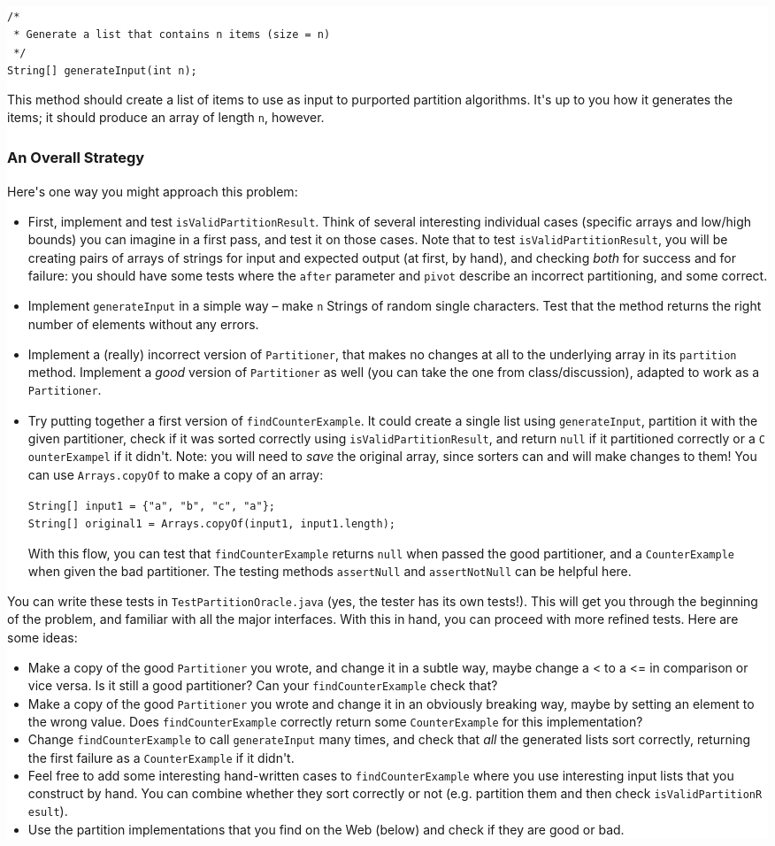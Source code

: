 ```
/*
 * Generate a list that contains n items (size = n)
 */
String[] generateInput(int n);
```

This method should create a list of items to use as input to purported
partition algorithms. It's up to you how it generates the items; it should
produce an array of length `n`, however.

### An Overall Strategy

Here's one way you might approach this problem:

- First, implement and test `isValidPartitionResult`. Think of several
  interesting individual cases (specific arrays and low/high bounds) you can
  imagine in a first pass, and test it on those cases.  Note that to test
  `isValidPartitionResult`, you will be creating pairs of arrays of strings for
  input and expected output (at first, by hand), and checking _both_ for
  success and for failure: you should have some tests where the `after`
  parameter and `pivot` describe an incorrect partitioning, and some correct.
- Implement `generateInput` in a simple way – make `n` Strings of random single
  characters. Test that the method returns the right number of elements without
  any errors.
- Implement a (really) incorrect version of `Partitioner`, that makes no
  changes at all to the underlying array in its `partition` method. Implement
  a _good_ version of `Partitioner` as well (you can take the one from
  class/discussion), adapted to work as a `Partitioner`.
- Try putting together a first version of `findCounterExample`. It could create
  a single list using `generateInput`, partition it with the given partitioner,
  check if it was sorted correctly using `isValidPartitionResult`, and return
  `null` if it partitioned correctly or a `CounterExampel` if it didn't. Note:
  you will need to _save_ the original array, since sorters can and will make
  changes to them! You can use `Arrays.copyOf` to make a copy of an array:
  
  ```
  String[] input1 = {"a", "b", "c", "a"};
  String[] original1 = Arrays.copyOf(input1, input1.length);
  ```
    
  With this flow, you can test that `findCounterExample` returns `null` when
  passed the good partitioner, and a `CounterExample` when given the bad
  partitioner. The testing methods `assertNull` and `assertNotNull` can be
  helpful here.

You can write these tests in `TestPartitionOracle.java` (yes, the tester has
its own tests!). This will get you through the beginning of the problem, and
familiar with all the major interfaces. With this in hand, you can proceed with
more refined tests. Here are some ideas:

- Make a copy of the good `Partitioner` you wrote, and change it in a subtle
  way, maybe change a < to a <= in comparison or vice versa. Is it still a good
  partitioner? Can your `findCounterExample` check that?
- Make a copy of the good `Partitioner` you wrote and change it in an obviously
  breaking way, maybe by setting an element to the wrong value. Does
  `findCounterExample` correctly return some `CounterExample` for this
  implementation?
- Change `findCounterExample` to call `generateInput` many times, and check that
  _all_ the generated lists sort correctly, returning the first failure as a
  `CounterExample` if it didn't.
- Feel free to add some interesting hand-written cases to `findCounterExample`
  where you use interesting input lists that you construct by hand. You can
  combine whether they sort correctly or not (e.g. partition them and then check
  `isValidPartitionResult`).
- Use the partition implementations that you find on the Web (below) and check
  if they are good or bad.